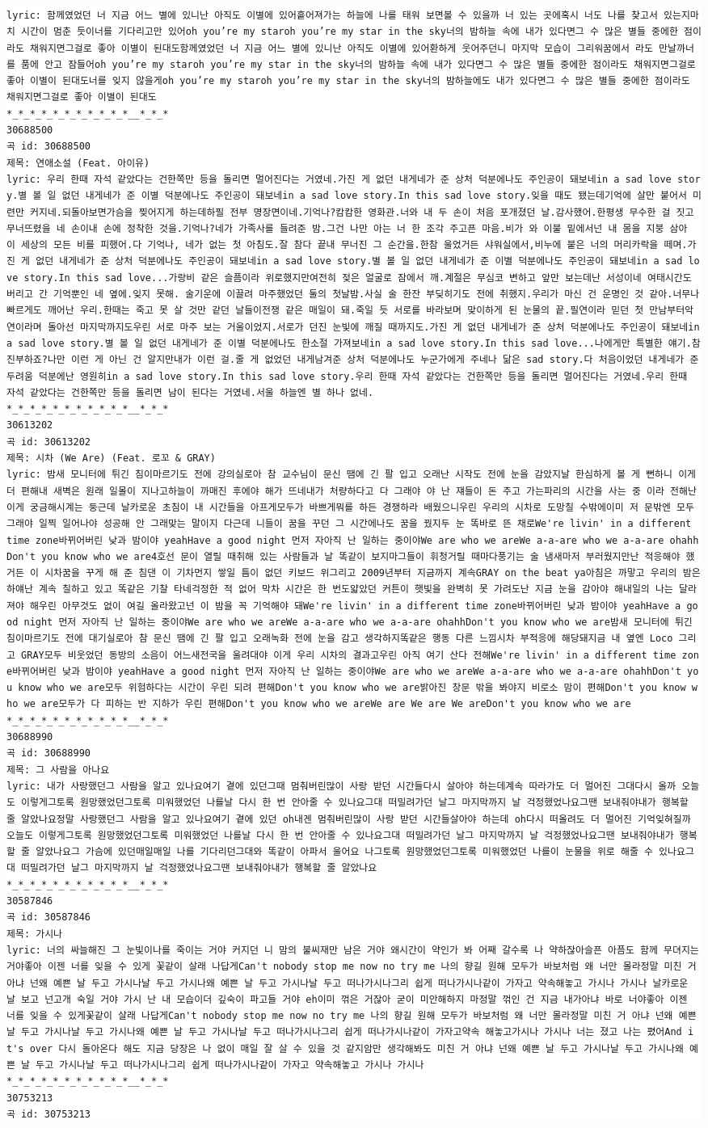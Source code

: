     lyric: 함께였었던 너 지금 어느 별에 있니난 아직도 이별에 있어흩어져가는 하늘에 나를 태워 보면볼 수 있을까 너 있는 곳에혹시 너도 나를 찾고서 있는지마치 시간이 멈춘 듯이너를 기다리고만 있어oh you’re my staroh you’re my star in the sky너의 밤하늘 속에 내가 있다면그 수 많은 별들 중에한 점이라도 채워지면그걸로 좋아 이별이 된대도함께였었던 너 지금 어느 별에 있니난 아직도 이별에 있어환하게 웃어주던니 마지막 모습이 그리워꿈에서 라도 만날까너를 품에 안고 잠들어oh you’re my staroh you’re my star in the sky너의 밤하늘 속에 내가 있다면그 수 많은 별들 중에한 점이라도 채워지면그걸로 좋아 이별이 된대도너를 잊지 않을게oh you’re my staroh you’re my star in the sky너의 밤하늘에도 내가 있다면그 수 많은 별들 중에한 점이라도 채워지면그걸로 좋아 이별이 된대도
    *_*_*_*_*_*_*_*_*_*_*__*_*_*
    30688500
    곡 id: 30688500
    제목: 연애소설 (Feat. 아이유)
    lyric: 우리 한때 자석 같았다는 건한쪽만 등을 돌리면 멀어진다는 거였네.가진 게 없던 내게네가 준 상처 덕분에나도 주인공이 돼보네in a sad love story.별 볼 일 없던 내게네가 준 이별 덕분에나도 주인공이 돼보네in a sad love story.In this sad love story.잊을 때도 됐는데기억에 살만 붙어서 미련만 커지네.되돌아보면가슴을 찢어지게 하는데하필 전부 명장면이네.기억나?캄캄한 영화관.너와 내 두 손이 처음 포개졌던 날.감사했어.한평생 무수한 걸 짓고 무너뜨렸을 네 손이내 손에 정착한 것을.기억나?네가 가족사를 들려준 밤.그건 나만 아는 너 한 조각 주고픈 마음.비가 와 이불 밑에서넌 내 몸을 지붕 삼아 이 세상의 모든 비를 피했어.다 기억나, 네가 없는 첫 아침도.잘 참다 끝내 무너진 그 순간을.한참 울었거든 샤워실에서,비누에 붙은 너의 머리카락을 떼며.가진 게 없던 내게네가 준 상처 덕분에나도 주인공이 돼보네in a sad love story.별 볼 일 없던 내게네가 준 이별 덕분에나도 주인공이 돼보네in a sad love story.In this sad love...가랑비 같은 슬픔이라 위로했지만여전히 젖은 얼굴로 잠에서 깨.계절은 무심코 변하고 앞만 보는데난 서성이네 여태시간도 버리고 간 기억뿐인 네 옆에.잊지 못해. 술기운에 이끌려 마주했었던 둘의 첫날밤.사실 술 한잔 부딪히기도 전에 취했지.우리가 마신 건 운명인 것 같아.너무나 빠르게도 깨어난 우리.한때는 죽고 못 살 것만 같던 날들이전쟁 같은 매일이 돼.죽일 듯 서로를 바라보며 맞이하게 된 눈물의 끝.필연이라 믿던 첫 만남부터악연이라며 돌아선 마지막까지도우린 서로 마주 보는 거울이었지.서로가 던진 눈빛에 깨질 때까지도.가진 게 없던 내게네가 준 상처 덕분에나도 주인공이 돼보네in a sad love story.별 볼 일 없던 내게네가 준 이별 덕분에나도 한소절 가져보네in a sad love story.In this sad love...나에게만 특별한 얘기.참 진부하죠?나만 이런 게 아닌 건 알지만내가 이런 걸.줄 게 없었던 내게남겨준 상처 덕분에나도 누군가에게 주네나 닮은 sad story.다 처음이었던 내게네가 준 두려움 덕분에난 영원히in a sad love story.In this sad love story.우리 한때 자석 같았다는 건한쪽만 등을 돌리면 멀어진다는 거였네.우리 한때 자석 같았다는 건한쪽만 등을 돌리면 남이 된다는 거였네.서울 하늘엔 별 하나 없네.
    *_*_*_*_*_*_*_*_*_*_*__*_*_*
    30613202
    곡 id: 30613202
    제목: 시차 (We Are) (Feat. 로꼬 & GRAY)
    lyric: 밤새 모니터에 튀긴 침이마르기도 전에 강의실로아 참 교수님이 문신 땜에 긴 팔 입고 오래난 시작도 전에 눈을 감았지날 한심하게 볼 게 뻔하니 이게 더 편해내 새벽은 원래 일몰이 지나고하늘이 까매진 후에야 해가 뜨네내가 처량하다고 다 그래야 야 난 쟤들이 돈 주고 가는파리의 시간을 사는 중 이라 전해난 이게 궁금해시계는 둥근데 날카로운 초침이 내 시간들을 아프게모두가 바쁘게뭐를 하든 경쟁하라 배웠으니우린 우리의 시차로 도망칠 수밖에이미 저 문밖엔 모두 그래야 일찍 일어나야 성공해 안 그래맞는 말이지 다근데 니들이 꿈을 꾸던 그 시간에나도 꿈을 꿨지두 눈 똑바로 뜬 채로We're livin' in a different time zone바뀌어버린 낮과 밤이야 yeahHave a good night 먼저 자아직 난 일하는 중이야We are who we areWe a-a-are who we a-a-are ohahhDon't you know who we are4호선 문이 열릴 때취해 있는 사람들과 날 똑같이 보지마그들이 휘청거릴 때마다풍기는 술 냄새마저 부러웠지만난 적응해야 했거든 이 시차꿈을 꾸게 해 준 침댄 이 기차먼지 쌓일 틈이 없던 키보드 위그리고 2009년부터 지금까지 계속GRAY on the beat ya아침은 까맣고 우리의 밤은 하얘난 계속 칠하고 있고 똑같은 기찰 타네걱정한 적 없어 막차 시간은 한 번도얇았던 커튼이 햇빛을 완벽히 못 가려도난 지금 눈을 감아야 해내일의 나는 달라져야 해우린 아무것도 없이 여길 올라왔고넌 이 밤을 꼭 기억해야 돼We're livin' in a different time zone바뀌어버린 낮과 밤이야 yeahHave a good night 먼저 자아직 난 일하는 중이야We are who we areWe a-a-are who we a-a-are ohahhDon't you know who we are밤새 모니터에 튀긴 침이마르기도 전에 대기실로아 참 문신 땜에 긴 팔 입고 오래녹화 전에 눈을 감고 생각하지똑같은 행동 다른 느낌시차 부적응에 해당돼지금 내 옆엔 Loco 그리고 GRAY모두 비웃었던 동방의 소음이 어느새전국을 울려대야 이게 우리 시차의 결과고우린 아직 여기 산다 전해We're livin' in a different time zone바뀌어버린 낮과 밤이야 yeahHave a good night 먼저 자아직 난 일하는 중이야We are who we areWe a-a-are who we a-a-are ohahhDon't you know who we are모두 위험하다는 시간이 우린 되려 편해Don't you know who we are밝아진 창문 밖을 봐야지 비로소 맘이 편해Don't you know who we are모두가 다 피하는 반 지하가 우린 편해Don't you know who we areWe are We are We areDon't you know who we are
    *_*_*_*_*_*_*_*_*_*_*__*_*_*
    30688990
    곡 id: 30688990
    제목: 그 사람을 아나요
    lyric: 내가 사랑했던그 사람을 알고 있나요여기 곁에 있던그때 멈춰버린많이 사랑 받던 시간들다시 살아야 하는데계속 따라가도 더 멀어진 그대다시 올까 오늘도 이렇게그토록 원망했었던그토록 미워했었던 나를날 다시 한 번 안아줄 수 있나요그대 떠밀려가던 날그 마지막까지 날 걱정했었나요그땐 보내줘야내가 행복할 줄 알았나요정말 사랑했던그 사람을 알고 있나요여기 곁에 있던 oh내겐 멈춰버린많이 사랑 받던 시간들살아야 하는데 oh다시 떠올려도 더 멀어진 기억잊혀질까 오늘도 이렇게그토록 원망했었던그토록 미워했었던 나를날 다시 한 번 안아줄 수 있나요그대 떠밀려가던 날그 마지막까지 날 걱정했었나요그땐 보내줘야내가 행복할 줄 알았나요그 가슴에 있던매일매일 나를 기다리던그대와 똑같이 아파서 울어요 나그토록 원망했었던그토록 미워했었던 나를이 눈물을 위로 해줄 수 있나요그대 떠밀려가던 날그 마지막까지 날 걱정했었나요그땐 보내줘야내가 행복할 줄 알았나요
    *_*_*_*_*_*_*_*_*_*_*__*_*_*
    30587846
    곡 id: 30587846
    제목: 가시나
    lyric: 너의 싸늘해진 그 눈빛이나를 죽이는 거야 커지던 니 맘의 불씨재만 남은 거야 왜시간이 약인가 봐 어째 갈수록 나 약하잖아슬픈 아픔도 함께 무뎌지는 거야좋아 이젠 너를 잊을 수 있게 꽃같이 살래 나답게Can't nobody stop me now no try me 나의 향길 원해 모두가 바보처럼 왜 너만 몰라정말 미친 거 아냐 넌왜 예쁜 날 두고 가시나날 두고 가시나왜 예쁜 날 두고 가시나날 두고 떠나가시나그리 쉽게 떠나가시나같이 가자고 약속해놓고 가시나 가시나 날카로운 날 보고 넌고개 숙일 거야 가시 난 내 모습이더 깊숙이 파고들 거야 eh이미 꺾은 거잖아 굳이 미안해하지 마정말 꺾인 건 지금 내가아냐 바로 너야좋아 이젠 너를 잊을 수 있게꽃같이 살래 나답게Can't nobody stop me now no try me 나의 향길 원해 모두가 바보처럼 왜 너만 몰라정말 미친 거 아냐 넌왜 예쁜 날 두고 가시나날 두고 가시나왜 예쁜 날 두고 가시나날 두고 떠나가시나그리 쉽게 떠나가시나같이 가자고약속 해놓고가시나 가시나 너는 졌고 나는 폈어And it's over 다시 돌아온다 해도 지금 당장은 나 없이 매일 잘 살 수 있을 것 같지암만 생각해봐도 미친 거 아냐 넌왜 예쁜 날 두고 가시나날 두고 가시나왜 예쁜 날 두고 가시나날 두고 떠나가시나그리 쉽게 떠나가시나같이 가자고 약속해놓고 가시나 가시나
    *_*_*_*_*_*_*_*_*_*_*__*_*_*
    30753213
    곡 id: 30753213